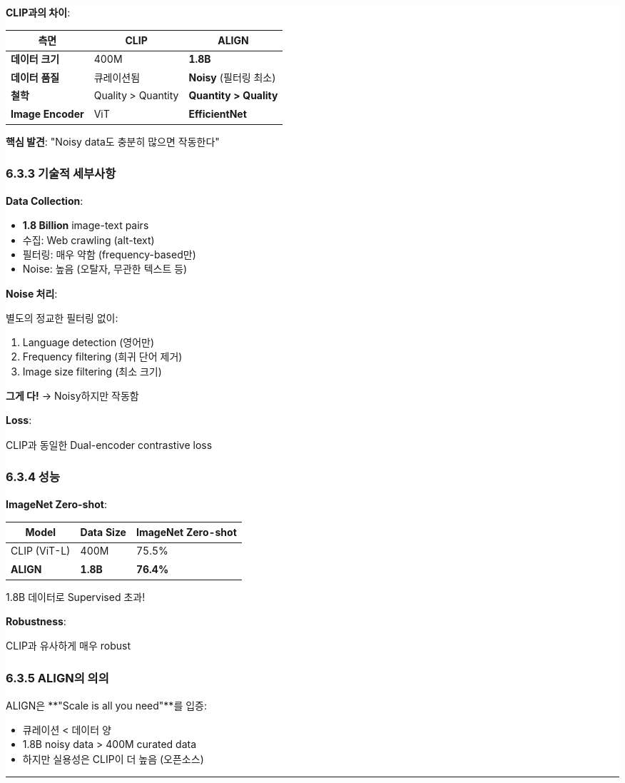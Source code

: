 **CLIP과의 차이**:

| 측면 | CLIP | ALIGN |
|------|------|-------|
| **데이터 크기** | 400M | **1.8B** |
| **데이터 품질** | 큐레이션됨 | **Noisy** (필터링 최소) |
| **철학** | Quality > Quantity | **Quantity > Quality** |
| **Image Encoder** | ViT | **EfficientNet** |

**핵심 발견**: "Noisy data도 충분히 많으면 작동한다"

### 6.3.3 기술적 세부사항

**Data Collection**:

- **1.8 Billion** image-text pairs
- 수집: Web crawling (alt-text)
- 필터링: 매우 약함 (frequency-based만)
- Noise: 높음 (오탈자, 무관한 텍스트 등)

**Noise 처리**:

별도의 정교한 필터링 없이:
1. Language detection (영어만)
2. Frequency filtering (희귀 단어 제거)
3. Image size filtering (최소 크기)

**그게 다!** → Noisy하지만 작동함

**Loss**:

CLIP과 동일한 Dual-encoder contrastive loss

### 6.3.4 성능

**ImageNet Zero-shot**:

| Model | Data Size | ImageNet Zero-shot |
|-------|-----------|-------------------|
| CLIP (ViT-L) | 400M | 75.5% |
| **ALIGN** | **1.8B** | **76.4%** |

1.8B 데이터로 Supervised 초과!

**Robustness**:

CLIP과 유사하게 매우 robust

### 6.3.5 ALIGN의 의의

ALIGN은 **"Scale is all you need"**를 입증:
- 큐레이션 < 데이터 양
- 1.8B noisy data > 400M curated data
- 하지만 실용성은 CLIP이 더 높음 (오픈소스)

---